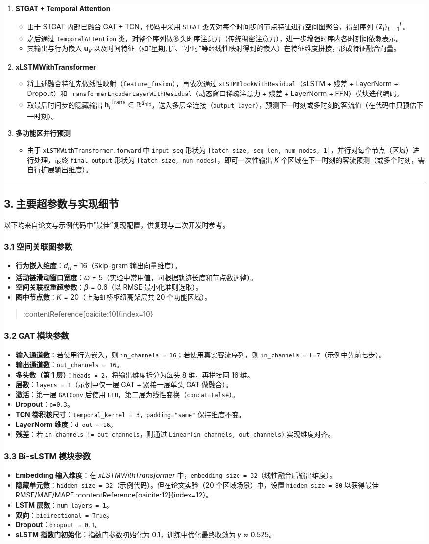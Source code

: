 1. **STGAT + Temporal Attention**  
   - 由于 STGAT 内部已融合 GAT + TCN，代码中采用 `STGAT` 类先对每个时间步的节点特征进行空间图聚合，得到序列 $\{\mathbf{Z}_t\}_{t=1}^L$。  
   - 之后通过 `TemporalAttention` 类，对整个序列做多头时序注意力（传统稠密注意力），进一步增强时序内各时刻间依赖表示。  
   - 其输出与行为嵌入 $\mathbf{u}_v$ 以及时间特征（如“星期几”、“小时”等经线性映射得到的嵌入）在特征维度拼接，形成特征融合向量。

2. **xLSTMWithTransformer**  
   - 将上述融合特征先做线性映射（`feature_fusion`），再依次通过 `xLSTMBlockWithResidual`（sLSTM + 残差 + LayerNorm + Dropout）和 `TransformerEncoderLayerWithResidual`（动态窗口稀疏注意力 + 残差 + LayerNorm + FFN）模块迭代编码。  
   - 取最后时间步的隐藏输出 $\mathbf{h}_L^\text{trans}\in\mathbb{R}^{d_\text{hid}}$，送入多层全连接（`output_layer`），预测下一时刻或多时刻的客流值（在代码中只预估下一时刻）。  

3. **多功能区并行预测**  
   - 由于 `xLSTMWithTransformer.forward` 中 `input_seq` 形状为 `[batch_size, seq_len, num_nodes, 1]`，并行对每个节点（区域）进行处理，最终 `final_output` 形状为 `[batch_size, num_nodes]`，即可一次性输出 $K$ 个区域在下一时刻的客流预测（或多个时刻，需自行扩展输出维度）。  

---

## 3. 主要超参数与实现细节

以下均来自论文与示例代码中“最佳”复现配置，供复现与二次开发时参考。

### 3.1 空间关联图参数

- **行为嵌入维度**：$d_u = 16$（Skip-gram 输出向量维度）。  
- **活动链滑动窗口宽度**：$\omega = 5$（实验中常用值，可根据轨迹长度和节点数调整）。  
- **空间关联权重超参数**：$\beta = 0.6$（以 RMSE 最小化准则选取）。  
- **图中节点数**：$K = 20$（上海虹桥枢纽高架层共 20 个功能区域）。  

> :contentReference[oaicite:10]{index=10}

### 3.2 GAT 模块参数

- **输入通道数**：若使用行为嵌入，则 `in_channels = 16`；若使用真实客流序列，则 `in_channels = L=7`（示例中先前七步）。  
- **输出通道数**：`out_channels = 16`。  
- **多头数（第 1 层）**：`heads = 2`，将输出维度拆分为每头 $8$ 维，再拼接回 $16$ 维。  
- **层数**：`layers = 1`（示例中仅一层 GAT + 紧接一层单头 GAT 做融合）。  
- **激活**：第一层 `GATConv` 后使用 `ELU`，第二层为线性变换（`concat=False`）。  
- **Dropout**：`p=0.3`。  
- **TCN 卷积核尺寸**：`temporal_kernel = 3`，`padding="same"` 保持维度不变。  
- **LayerNorm 维度**：`d_out = 16`。  
- **残差**：若 `in_channels != out_channels`，则通过 `Linear(in_channels, out_channels)` 实现维度对齐。  

> 

### 3.3 Bi-sLSTM 模块参数

- **Embedding 输入维度**：在 _xLSTMWithTransformer_ 中，`embedding_size = 32`（线性融合后输出维度）。  
- **隐藏单元数**：`hidden_size = 32`（示例代码）。但在论文实验（20 个区域场景）中，设置 `hidden_size = 80` 以获得最佳 RMSE/MAE/MAPE :contentReference[oaicite:12]{index=12}。  
- **LSTM 层数**：`num_layers = 1`。  
- **双向**：`bidirectional = True`。  
- **Dropout**：`dropout = 0.1`。  
- **sLSTM 指数门初始化**：指数门参数初始化为 0.1，训练中优化最终收敛为 $\gamma \approx 0.525$。  
